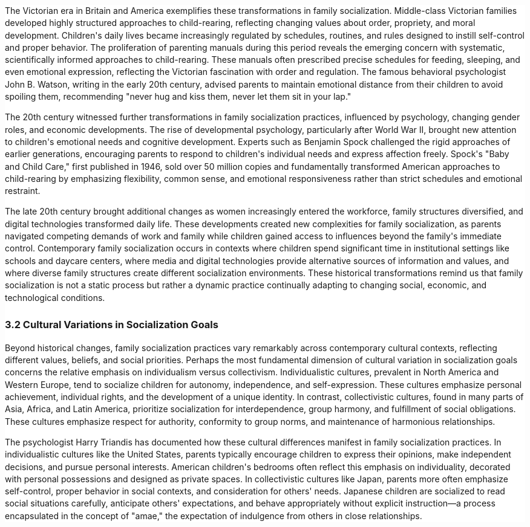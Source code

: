 The Victorian era in Britain and America exemplifies these transformations in family socialization. Middle-class Victorian families developed highly structured approaches to child-rearing, reflecting changing values about order, propriety, and moral development. Children's daily lives became increasingly regulated by schedules, routines, and rules designed to instill self-control and proper behavior. The proliferation of parenting manuals during this period reveals the emerging concern with systematic, scientifically informed approaches to child-rearing. These manuals often prescribed precise schedules for feeding, sleeping, and even emotional expression, reflecting the Victorian fascination with order and regulation. The famous behavioral psychologist John B. Watson, writing in the early 20th century, advised parents to maintain emotional distance from their children to avoid spoiling them, recommending "never hug and kiss them, never let them sit in your lap."

The 20th century witnessed further transformations in family socialization practices, influenced by psychology, changing gender roles, and economic developments. The rise of developmental psychology, particularly after World War II, brought new attention to children's emotional needs and cognitive development. Experts such as Benjamin Spock challenged the rigid approaches of earlier generations, encouraging parents to respond to children's individual needs and express affection freely. Spock's "Baby and Child Care," first published in 1946, sold over 50 million copies and fundamentally transformed American approaches to child-rearing by emphasizing flexibility, common sense, and emotional responsiveness rather than strict schedules and emotional restraint.

The late 20th century brought additional changes as women increasingly entered the workforce, family structures diversified, and digital technologies transformed daily life. These developments created new complexities for family socialization, as parents navigated competing demands of work and family while children gained access to influences beyond the family's immediate control. Contemporary family socialization occurs in contexts where children spend significant time in institutional settings like schools and daycare centers, where media and digital technologies provide alternative sources of information and values, and where diverse family structures create different socialization environments. These historical transformations remind us that family socialization is not a static process but rather a dynamic practice continually adapting to changing social, economic, and technological conditions.

### 3.2 Cultural Variations in Socialization Goals

Beyond historical changes, family socialization practices vary remarkably across contemporary cultural contexts, reflecting different values, beliefs, and social priorities. Perhaps the most fundamental dimension of cultural variation in socialization goals concerns the relative emphasis on individualism versus collectivism. Individualistic cultures, prevalent in North America and Western Europe, tend to socialize children for autonomy, independence, and self-expression. These cultures emphasize personal achievement, individual rights, and the development of a unique identity. In contrast, collectivistic cultures, found in many parts of Asia, Africa, and Latin America, prioritize socialization for interdependence, group harmony, and fulfillment of social obligations. These cultures emphasize respect for authority, conformity to group norms, and maintenance of harmonious relationships.

The psychologist Harry Triandis has documented how these cultural differences manifest in family socialization practices. In individualistic cultures like the United States, parents typically encourage children to express their opinions, make independent decisions, and pursue personal interests. American children's bedrooms often reflect this emphasis on individuality, decorated with personal possessions and designed as private spaces. In collectivistic cultures like Japan, parents more often emphasize self-control, proper behavior in social contexts, and consideration for others' needs. Japanese children are socialized to read social situations carefully, anticipate others' expectations, and behave appropriately without explicit instruction—a process encapsulated in the concept of "amae," the expectation of indulgence from others in close relationships.

